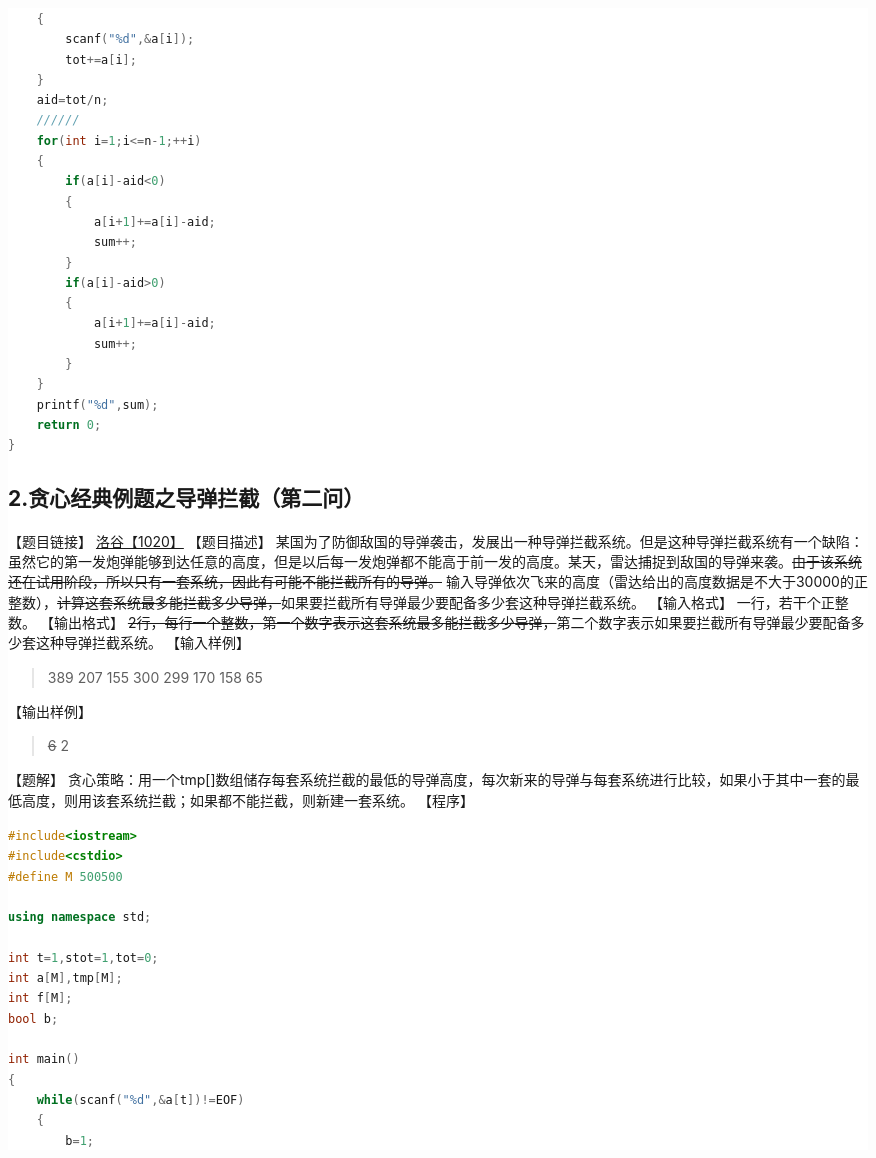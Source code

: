 ```C++
	{
		scanf("%d",&a[i]);
		tot+=a[i];
	}
	aid=tot/n;
	//////
	for(int i=1;i<=n-1;++i)
	{
		if(a[i]-aid<0)
		{
			a[i+1]+=a[i]-aid;
			sum++;
		}
		if(a[i]-aid>0)
		{
			a[i+1]+=a[i]-aid;
			sum++;
		}
	}
	printf("%d",sum);
	return 0;
}
```

## 2.贪心经典例题之导弹拦截（第二问）
【题目链接】
[洛谷【1020】](http://www.luogu.org/problem/show?pid=1020)
【题目描述】
某国为了防御敌国的导弹袭击，发展出一种导弹拦截系统。但是这种导弹拦截系统有一个缺陷：虽然它的第一发炮弹能够到达任意的高度，但是以后每一发炮弹都不能高于前一发的高度。某天，雷达捕捉到敌国的导弹来袭。~~由于该系统还在试用阶段，所以只有一套系统，因此有可能不能拦截所有的导弹。~~
输入导弹依次飞来的高度（雷达给出的高度数据是不大于30000的正整数），~~计算这套系统最多能拦截多少导弹，~~如果要拦截所有导弹最少要配备多少套这种导弹拦截系统。
【输入格式】
一行，若干个正整数。
【输出格式】
~~2行，每行一个整数，第一个数字表示这套系统最多能拦截多少导弹，~~第二个数字表示如果要拦截所有导弹最少要配备多少套这种导弹拦截系统。
【输入样例】

>389 207 155 300 299 170 158 65

【输出样例】

>~~6~~
2

【题解】
贪心策略：用一个tmp[]数组储存每套系统拦截的最低的导弹高度，每次新来的导弹与每套系统进行比较，如果小于其中一套的最低高度，则用该套系统拦截；如果都不能拦截，则新建一套系统。
【程序】
```C++
#include<iostream>
#include<cstdio>
#define M 500500

using namespace std;

int t=1,stot=1,tot=0;
int a[M],tmp[M];
int f[M];
bool b;

int main()
{
	while(scanf("%d",&a[t])!=EOF)
	{
		b=1;
```